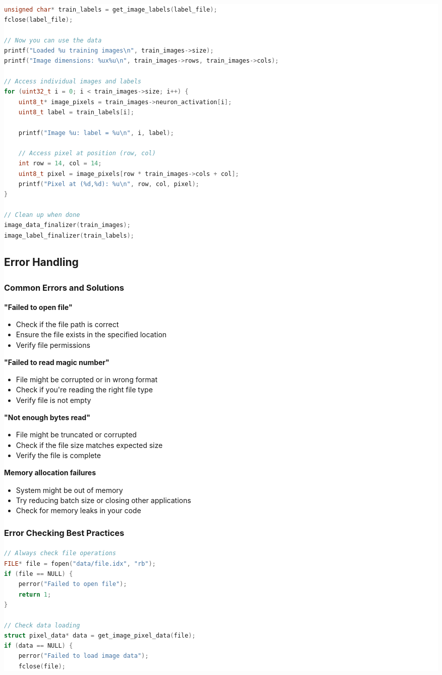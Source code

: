 ```c
unsigned char* train_labels = get_image_labels(label_file);
fclose(label_file);

// Now you can use the data
printf("Loaded %u training images\n", train_images->size);
printf("Image dimensions: %ux%u\n", train_images->rows, train_images->cols);

// Access individual images and labels
for (uint32_t i = 0; i < train_images->size; i++) {
    uint8_t* image_pixels = train_images->neuron_activation[i];
    uint8_t label = train_labels[i];
    
    printf("Image %u: label = %u\n", i, label);
    
    // Access pixel at position (row, col)
    int row = 14, col = 14;
    uint8_t pixel = image_pixels[row * train_images->cols + col];
    printf("Pixel at (%d,%d): %u\n", row, col, pixel);
}

// Clean up when done
image_data_finalizer(train_images);
image_label_finalizer(train_labels);
```

## Error Handling

### Common Errors and Solutions

**"Failed to open file"**
- Check if the file path is correct
- Ensure the file exists in the specified location
- Verify file permissions

**"Failed to read magic number"**
- File might be corrupted or in wrong format
- Check if you're reading the right file type
- Verify file is not empty

**"Not enough bytes read"**
- File might be truncated or corrupted
- Check if the file size matches expected size
- Verify the file is complete

**Memory allocation failures**
- System might be out of memory
- Try reducing batch size or closing other applications
- Check for memory leaks in your code

### Error Checking Best Practices

```c
// Always check file operations
FILE* file = fopen("data/file.idx", "rb");
if (file == NULL) {
    perror("Failed to open file");
    return 1;
}

// Check data loading
struct pixel_data* data = get_image_pixel_data(file);
if (data == NULL) {
    perror("Failed to load image data");
    fclose(file);
```
